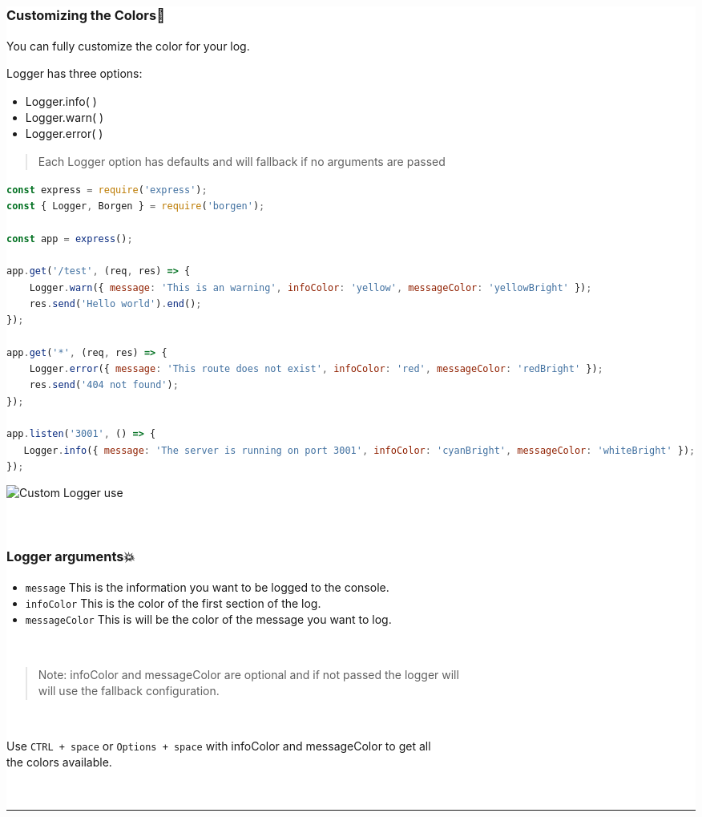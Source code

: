 ### Customizing the Colors🧰
You can fully customize the color for your log.

Logger has three options:
- Logger.info( )
- Logger.warn( )
- Logger.error( )


> Each Logger option has defaults and will fallback if no arguments are passed

```js
const express = require('express');
const { Logger, Borgen } = require('borgen');

const app = express();

app.get('/test', (req, res) => {
    Logger.warn({ message: 'This is an warning', infoColor: 'yellow', messageColor: 'yellowBright' });
    res.send('Hello world').end();
});

app.get('*', (req, res) => {
    Logger.error({ message: 'This route does not exist', infoColor: 'red', messageColor: 'redBright' });
    res.send('404 not found');
});

app.listen('3001', () => {
   Logger.info({ message: 'The server is running on port 3001', infoColor: 'cyanBright', messageColor: 'whiteBright' });
});
```
![Custom Logger use](https://raw.githubusercontent.com/Codedwells/Borgen/master/screenshots/logger_basic.png)

<br>

### Logger arguments💥
- `message` This is the information you want to be logged to the console.
- `infoColor` This is the color of the first section of the log.
- `messageColor` This is will be the color of the message you want to log.

<br>

> Note: infoColor and messageColor are optional and if not passed the logger will\
> will use the fallback configuration.

<br>

Use `CTRL + space` or `Options + space` with infoColor and messageColor to get all\
the colors available.

<br>

---